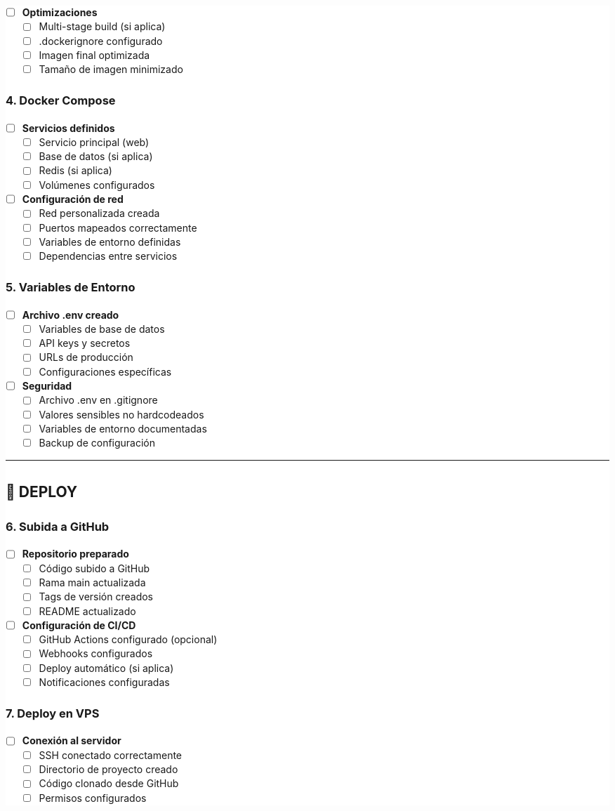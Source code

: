 - [ ] **Optimizaciones**
  - [ ] Multi-stage build (si aplica)
  - [ ] .dockerignore configurado
  - [ ] Imagen final optimizada
  - [ ] Tamaño de imagen minimizado

### 4. Docker Compose
- [ ] **Servicios definidos**
  - [ ] Servicio principal (web)
  - [ ] Base de datos (si aplica)
  - [ ] Redis (si aplica)
  - [ ] Volúmenes configurados

- [ ] **Configuración de red**
  - [ ] Red personalizada creada
  - [ ] Puertos mapeados correctamente
  - [ ] Variables de entorno definidas
  - [ ] Dependencias entre servicios

### 5. Variables de Entorno
- [ ] **Archivo .env creado**
  - [ ] Variables de base de datos
  - [ ] API keys y secretos
  - [ ] URLs de producción
  - [ ] Configuraciones específicas

- [ ] **Seguridad**
  - [ ] Archivo .env en .gitignore
  - [ ] Valores sensibles no hardcodeados
  - [ ] Variables de entorno documentadas
  - [ ] Backup de configuración

---

## 🚀 DEPLOY

### 6. Subida a GitHub
- [ ] **Repositorio preparado**
  - [ ] Código subido a GitHub
  - [ ] Rama main actualizada
  - [ ] Tags de versión creados
  - [ ] README actualizado

- [ ] **Configuración de CI/CD**
  - [ ] GitHub Actions configurado (opcional)
  - [ ] Webhooks configurados
  - [ ] Deploy automático (si aplica)
  - [ ] Notificaciones configuradas

### 7. Deploy en VPS
- [ ] **Conexión al servidor**
  - [ ] SSH conectado correctamente
  - [ ] Directorio de proyecto creado
  - [ ] Código clonado desde GitHub
  - [ ] Permisos configurados
